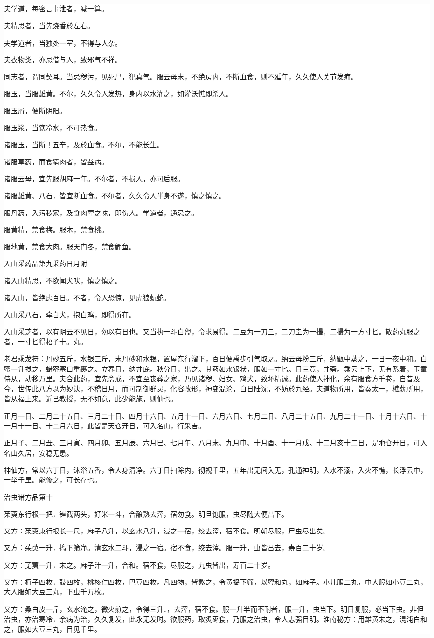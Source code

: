 夫学道，每密言事泄者，减一算。  

夫精思者，当先烧香於左右。  

夫学道者，当独处一室，不得与人杂。  

夫衣物类，亦忌借与人，致邪气不祥。  

同志者，谓同契耳。当忌秽污，见死尸，犯真气。服云母末，不绝房内，不断血食，则不延年，久久使人关节发痈。  

服玉，当服雄黄。不尔，久久令人发热，身内以水灌之，如灌沃憔即杀人。  

服玉屑，便断阴阳。  

服玉浆，当饮冷水，不可热食。  

诸服玉，当断！五辛，及於血食。不尔，不能长生。  

诸服草药，而食猜肉者，皆益病。  

诸服云母，宜先服胡麻一年。不尔者，不损人，亦可后服。  

诸服雄黄、八石，皆宜断血食。不尔者，久久令人半身不遂，慎之慎之。  

服丹药，入污秽家，及食肉荤之味，即伤人。学道者，通忌之。  

服黄精，禁食梅。服木，禁食桃。  

服地黄，禁食大肉。服天门冬，禁食鲤鱼。  

入山采药品第九采药日月附  

诸入山精思，不欲闻犬吠，慎之慎之。  

诸入山，皆绝虑百日。不者，令人恐惊，见虎狼蚖蛇。  

入山采八石，牵白犬，抱白鸡，即得所在。  

入山采芝者，以有阴云不见日，勿以有日也。又当执一斗白盥，令求易得。二豆为一刀圭，二刀圭为一撮，二撮为一方寸匕。散药丸服之者，一寸匕得梧子十。丸。  

老君乘龙符：丹砂五斤，水银三斤，末丹砂和水银，置屋东行溜下，百日便禹步引气取之。纳云母粉三斤，纳甑中蒸之，一日一夜中和。白蜜一升搅之，蜡密塞口重裹之。立春日，纳井底。秋分日，出之。其药如水银状，服如一寸匕。日三竟，并斋。乘云上下，无有系着，玉童侍从，动移万里。夫合此药，宜先斋戒，不宜至丧葬之家，乃见诸秽、妇女、鸡犬，致坏精诚。此药使人神化，余有服食方千卷，自昔及今，世传此八方以为妙诀，不稽日月，而可制御群灵，化容改形，神变混沦，白日陆沈，不妨於九经。夫道物所用，皆奏太一，樵薪所用，皆从福上来。近已教授，无不如意，此少能施，则仙也。  

正月一日、二月二十五日、三月二十日、四月十六日、五月十一日、六月六日、七月二日、八月二十五日、九月二十一日、十月十六日、十一月十一日、十二月六日，此皆是天仓开日，可入名山，行采吉。  

正月子、二月丑、三月寅、四月卯、五月辰、六月巳、七月午、八月未、九月申、十月酉、十一月戌、十二月亥十二日，是地仓开日，可入名山久居，安稳无患。  

神仙方，常以六丁日，沐浴五香，令人身清净。六丁日扫除内，彻视千里，五年出无间入无，孔通神明，入水不溺，入火不憔，长浮云中，一举千里。能修之，可长存也。  

治虫诸方品第十  

茱萸东行根一把，锉截两头，好米一斗，合酿熟去滓，宿勿食。明旦饱服，虫尽随大便出下。  

又方：茱萸束行根长一尺，麻子八升，以玄水八升，浸之一宿，绞去滓，宿不食。明朝尽服，尸虫尽出矣。  

又方：茱萸一升，捣下筛净。清玄水二斗，浸之一宿。宿不食，绞去滓。服一升，虫皆出去，寿百二十岁。  

又方：芜荑一升，末之。麻子汁一升，合和。宿不食，尽服之，九虫皆出，寿百二十岁。  

又方：栢子四枚，豉四枚，桃核仁四枚，巴豆四枚。凡四物，皆熬之，令黄捣下筛，以蜜和丸，如麻子。小儿服二丸，中人服如小豆二丸，大人服如大豆三丸，下虫千万枚。  

又方：桑白皮一斤，玄水淹之，微火煎之，令得三升．，去滓，宿不食。服一升半而不耐者，服一升，虫当下。明日复服，必当下虫。非但治虫，亦治寒冷，余病为治，久久复发，此永无发时。欲服药，取炙枣食，乃服之治虫，令人志强目明。淮南秘方：用雄黄末之，混沌白和之，服如大豆三丸，目见千里。  
